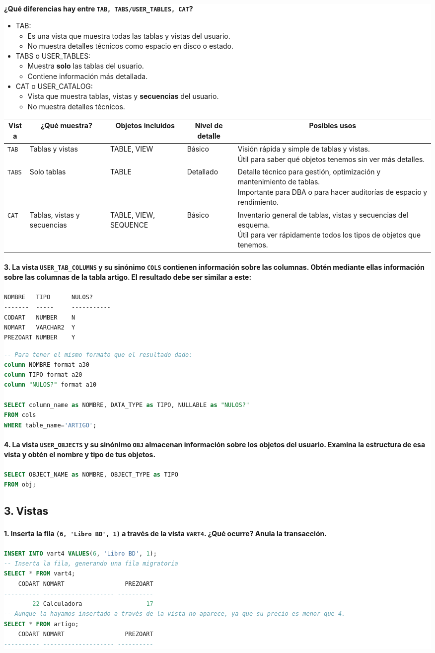 **¿Qué diferencias hay entre `TAB, TABS/USER_TABLES, CAT`?** 
- TAB:
	- Es una vista que muestra todas las tablas y vistas del usuario.
	- No muestra detalles técnicos como espacio en disco o estado.
- TABS o USER_TABLES:
	- Muestra **solo** las tablas del usuario.
	- Contiene información más detallada.
- CAT o USER_CATALOG:
	- Vista que muestra tablas, vistas y **secuencias** del usuario.
	- No muestra detalles técnicos.

| Vista  | ¿Qué muestra?               | Objetos incluidos     | Nivel de detalle | Posibles usos                                                                                                                                   |
| ------ | --------------------------- | --------------------- | ---------------- | ----------------------------------------------------------------------------------------------------------------------------------------------- |
| `TAB`  | Tablas y vistas             | TABLE, VIEW           | Básico           | Visión rápida y simple de tablas y vistas.<br>Útil para saber qué objetos tenemos sin ver más detalles.                                         |
| `TABS` | Solo tablas                 | TABLE                 | Detallado        | Detalle técnico para gestión, optimización y mantenimiento de tablas. <br>Importante para DBA o para hacer auditorías de espacio y rendimiento. |
| `CAT`  | Tablas, vistas y secuencias | TABLE, VIEW, SEQUENCE | Básico           | Inventario general de tablas, vistas y secuencias del esquema.<br>Útil para ver rápidamente todos los tipos de objetos que tenemos.             |

#### 3. La vista `USER_TAB_COLUMNS` y su sinónimo `COLS` contienen información sobre las columnas. Obtén mediante ellas información sobre las columnas de la tabla artigo. El resultado debe ser similar a este:
```
NOMBRE   TIPO      NULOS?
-------  -----     ----------- 
CODART   NUMBER    N 
NOMART   VARCHAR2  Y 
PREZOART NUMBER    Y
```

```SQL
-- Para tener el mismo formato que el resultado dado:
column NOMBRE format a30
column TIPO format a20
column "NULOS?" format a10

SELECT column_name as NOMBRE, DATA_TYPE as TIPO, NULLABLE as "NULOS?"
FROM cols
WHERE table_name='ARTIGO';
```

#### 4. La vista `USER_OBJECTS` y su sinónimo `OBJ` almacenan información sobre los objetos del usuario. Examina la estructura de esa vista y obtén el nombre y tipo de tus objetos.
```SQL
SELECT OBJECT_NAME as NOMBRE, OBJECT_TYPE as TIPO
FROM obj;
```

## 3. Vistas
#### 1. Inserta la fila `(6, 'Libro BD', 1)` a través de la vista `VART4`. ¿Qué ocurre? Anula la transacción.
```SQL
INSERT INTO vart4 VALUES(6, 'Libro BD', 1);
-- Inserta la fila, generando una fila migratoria
SELECT * FROM vart4;
    CODART NOMART                 PREZOART
---------- -------------------- ----------
        22 Calculadora                  17
-- Aunque la hayamos insertado a través de la vista no aparece, ya que su precio es menor que 4.
SELECT * FROM artigo;
    CODART NOMART                 PREZOART
---------- -------------------- ----------
```
